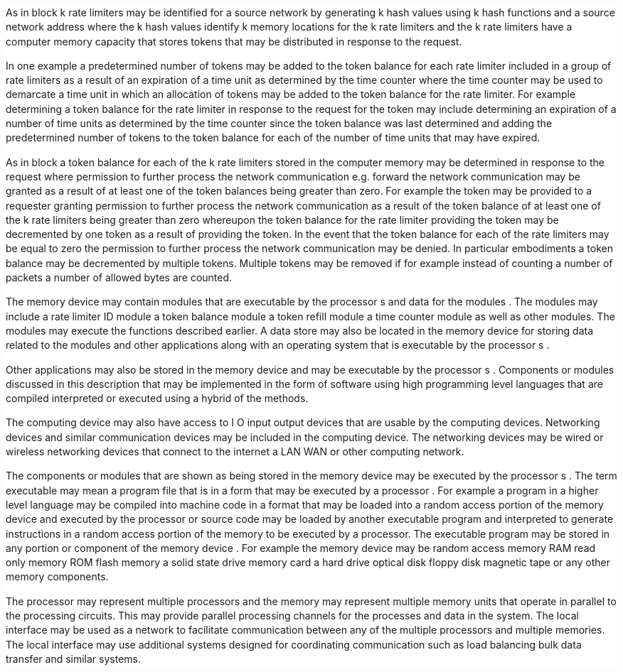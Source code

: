 As in block k rate limiters may be identified for a source network by generating k hash values using k hash functions and a source network address where the k hash values identify k memory locations for the k rate limiters and the k rate limiters have a computer memory capacity that stores tokens that may be distributed in response to the request.

In one example a predetermined number of tokens may be added to the token balance for each rate limiter included in a group of rate limiters as a result of an expiration of a time unit as determined by the time counter where the time counter may be used to demarcate a time unit in which an allocation of tokens may be added to the token balance for the rate limiter. For example determining a token balance for the rate limiter in response to the request for the token may include determining an expiration of a number of time units as determined by the time counter since the token balance was last determined and adding the predetermined number of tokens to the token balance for each of the number of time units that may have expired.

As in block a token balance for each of the k rate limiters stored in the computer memory may be determined in response to the request where permission to further process the network communication e.g. forward the network communication may be granted as a result of at least one of the token balances being greater than zero. For example the token may be provided to a requester granting permission to further process the network communication as a result of the token balance of at least one of the k rate limiters being greater than zero whereupon the token balance for the rate limiter providing the token may be decremented by one token as a result of providing the token. In the event that the token balance for each of the rate limiters may be equal to zero the permission to further process the network communication may be denied. In particular embodiments a token balance may be decremented by multiple tokens. Multiple tokens may be removed if for example instead of counting a number of packets a number of allowed bytes are counted.

The memory device may contain modules that are executable by the processor s and data for the modules . The modules may include a rate limiter ID module a token balance module a token refill module a time counter module as well as other modules. The modules may execute the functions described earlier. A data store may also be located in the memory device for storing data related to the modules and other applications along with an operating system that is executable by the processor s .

Other applications may also be stored in the memory device and may be executable by the processor s . Components or modules discussed in this description that may be implemented in the form of software using high programming level languages that are compiled interpreted or executed using a hybrid of the methods.

The computing device may also have access to I O input output devices that are usable by the computing devices. Networking devices and similar communication devices may be included in the computing device. The networking devices may be wired or wireless networking devices that connect to the internet a LAN WAN or other computing network.

The components or modules that are shown as being stored in the memory device may be executed by the processor s . The term executable may mean a program file that is in a form that may be executed by a processor . For example a program in a higher level language may be compiled into machine code in a format that may be loaded into a random access portion of the memory device and executed by the processor or source code may be loaded by another executable program and interpreted to generate instructions in a random access portion of the memory to be executed by a processor. The executable program may be stored in any portion or component of the memory device . For example the memory device may be random access memory RAM read only memory ROM flash memory a solid state drive memory card a hard drive optical disk floppy disk magnetic tape or any other memory components.

The processor may represent multiple processors and the memory may represent multiple memory units that operate in parallel to the processing circuits. This may provide parallel processing channels for the processes and data in the system. The local interface may be used as a network to facilitate communication between any of the multiple processors and multiple memories. The local interface may use additional systems designed for coordinating communication such as load balancing bulk data transfer and similar systems.
